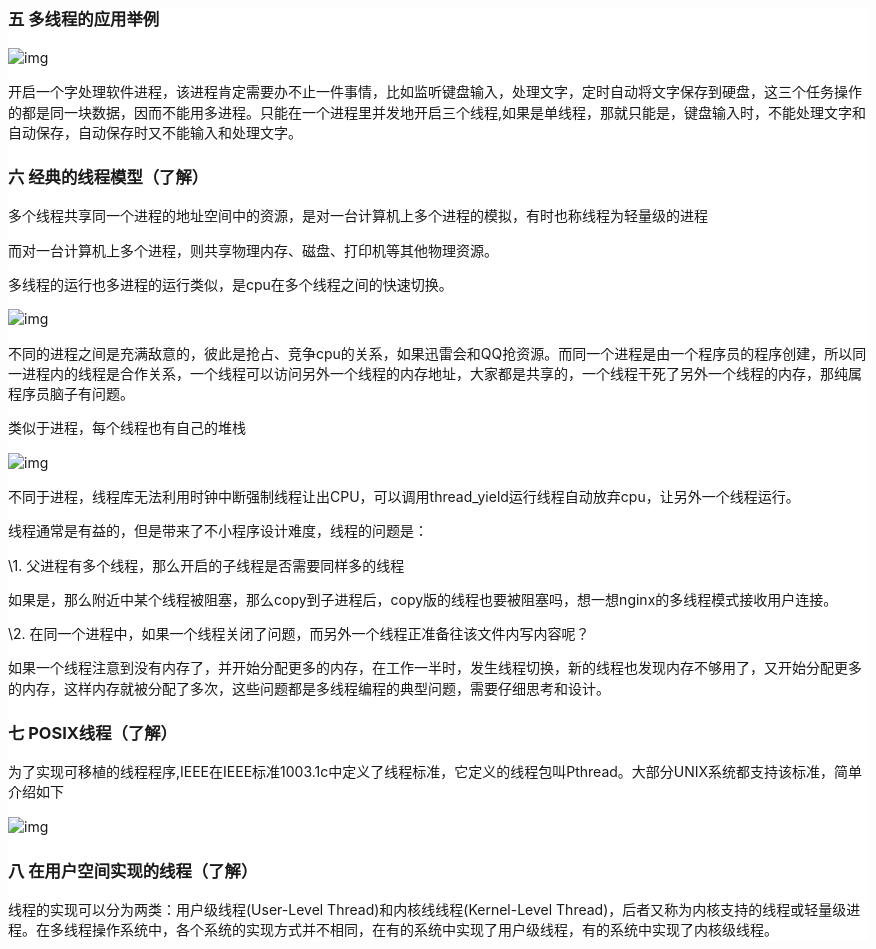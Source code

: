 ### 五 多线程的应用举例



![img](https://pic4.zhimg.com/80/v2-23bf6d2fefc642b0e5e0beb35a1e0fb3_720w.jpg)



开启一个字处理软件进程，该进程肯定需要办不止一件事情，比如监听键盘输入，处理文字，定时自动将文字保存到硬盘，这三个任务操作的都是同一块数据，因而不能用多进程。只能在一个进程里并发地开启三个线程,如果是单线程，那就只能是，键盘输入时，不能处理文字和自动保存，自动保存时又不能输入和处理文字。

### 六 经典的线程模型（了解）

多个线程共享同一个进程的地址空间中的资源，是对一台计算机上多个进程的模拟，有时也称线程为轻量级的进程

而对一台计算机上多个进程，则共享物理内存、磁盘、打印机等其他物理资源。

多线程的运行也多进程的运行类似，是cpu在多个线程之间的快速切换。



![img](https://pic4.zhimg.com/80/v2-c4ada42e8dac0fd7a35dbca9a76221a7_720w.jpg)



不同的进程之间是充满敌意的，彼此是抢占、竞争cpu的关系，如果迅雷会和QQ抢资源。而同一个进程是由一个程序员的程序创建，所以同一进程内的线程是合作关系，一个线程可以访问另外一个线程的内存地址，大家都是共享的，一个线程干死了另外一个线程的内存，那纯属程序员脑子有问题。

类似于进程，每个线程也有自己的堆栈



![img](https://pic1.zhimg.com/80/v2-c26f5bb3bb75125b6f9038b50152c924_720w.jpg)



不同于进程，线程库无法利用时钟中断强制线程让出CPU，可以调用thread_yield运行线程自动放弃cpu，让另外一个线程运行。

线程通常是有益的，但是带来了不小程序设计难度，线程的问题是：

\1. 父进程有多个线程，那么开启的子线程是否需要同样多的线程

如果是，那么附近中某个线程被阻塞，那么copy到子进程后，copy版的线程也要被阻塞吗，想一想nginx的多线程模式接收用户连接。

\2. 在同一个进程中，如果一个线程关闭了问题，而另外一个线程正准备往该文件内写内容呢？

 如果一个线程注意到没有内存了，并开始分配更多的内存，在工作一半时，发生线程切换，新的线程也发现内存不够用了，又开始分配更多的内存，这样内存就被分配了多次，这些问题都是多线程编程的典型问题，需要仔细思考和设计。

### 七 POSIX线程（了解）

为了实现可移植的线程程序,IEEE在IEEE标准1003.1c中定义了线程标准，它定义的线程包叫Pthread。大部分UNIX系统都支持该标准，简单介绍如下



![img](https://pic4.zhimg.com/80/v2-855ddca7baa57baf9a5242a8167369b3_720w.jpg)



### 八 在用户空间实现的线程（了解）

线程的实现可以分为两类：用户级线程(User-Level Thread)和内核线线程(Kernel-Level Thread)，后者又称为内核支持的线程或轻量级进程。在多线程操作系统中，各个系统的实现方式并不相同，在有的系统中实现了用户级线程，有的系统中实现了内核级线程。

